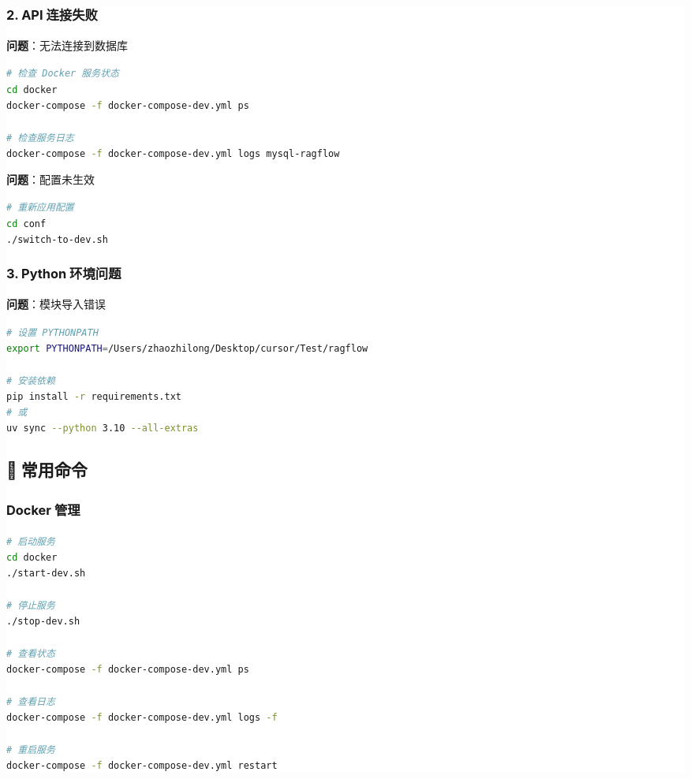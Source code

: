 ### 2. API 连接失败

**问题**：无法连接到数据库
```bash
# 检查 Docker 服务状态
cd docker
docker-compose -f docker-compose-dev.yml ps

# 检查服务日志
docker-compose -f docker-compose-dev.yml logs mysql-ragflow
```

**问题**：配置未生效
```bash
# 重新应用配置
cd conf
./switch-to-dev.sh
```

### 3. Python 环境问题

**问题**：模块导入错误
```bash
# 设置 PYTHONPATH
export PYTHONPATH=/Users/zhaozhilong/Desktop/cursor/Test/ragflow

# 安装依赖
pip install -r requirements.txt
# 或
uv sync --python 3.10 --all-extras
```

## 📝 常用命令

### Docker 管理
```bash
# 启动服务
cd docker
./start-dev.sh

# 停止服务
./stop-dev.sh

# 查看状态
docker-compose -f docker-compose-dev.yml ps

# 查看日志
docker-compose -f docker-compose-dev.yml logs -f

# 重启服务
docker-compose -f docker-compose-dev.yml restart
```
